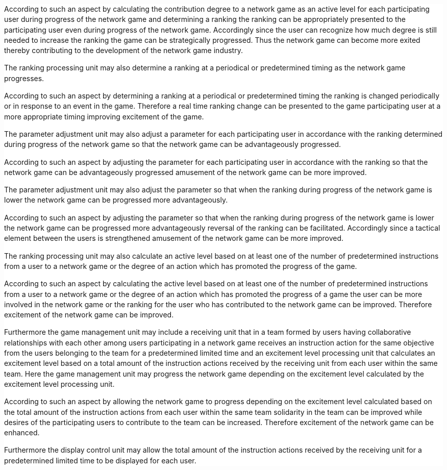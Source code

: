 According to such an aspect by calculating the contribution degree to a network game as an active level for each participating user during progress of the network game and determining a ranking the ranking can be appropriately presented to the participating user even during progress of the network game. Accordingly since the user can recognize how much degree is still needed to increase the ranking the game can be strategically progressed. Thus the network game can become more exited thereby contributing to the development of the network game industry.

The ranking processing unit may also determine a ranking at a periodical or predetermined timing as the network game progresses.

According to such an aspect by determining a ranking at a periodical or predetermined timing the ranking is changed periodically or in response to an event in the game. Therefore a real time ranking change can be presented to the game participating user at a more appropriate timing improving excitement of the game.

The parameter adjustment unit may also adjust a parameter for each participating user in accordance with the ranking determined during progress of the network game so that the network game can be advantageously progressed.

According to such an aspect by adjusting the parameter for each participating user in accordance with the ranking so that the network game can be advantageously progressed amusement of the network game can be more improved.

The parameter adjustment unit may also adjust the parameter so that when the ranking during progress of the network game is lower the network game can be progressed more advantageously.

According to such an aspect by adjusting the parameter so that when the ranking during progress of the network game is lower the network game can be progressed more advantageously reversal of the ranking can be facilitated. Accordingly since a tactical element between the users is strengthened amusement of the network game can be more improved.

The ranking processing unit may also calculate an active level based on at least one of the number of predetermined instructions from a user to a network game or the degree of an action which has promoted the progress of the game.

According to such an aspect by calculating the active level based on at least one of the number of predetermined instructions from a user to a network game or the degree of an action which has promoted the progress of a game the user can be more involved in the network game or the ranking for the user who has contributed to the network game can be improved. Therefore excitement of the network game can be improved.

Furthermore the game management unit may include a receiving unit that in a team formed by users having collaborative relationships with each other among users participating in a network game receives an instruction action for the same objective from the users belonging to the team for a predetermined limited time and an excitement level processing unit that calculates an excitement level based on a total amount of the instruction actions received by the receiving unit from each user within the same team. Here the game management unit may progress the network game depending on the excitement level calculated by the excitement level processing unit.

According to such an aspect by allowing the network game to progress depending on the excitement level calculated based on the total amount of the instruction actions from each user within the same team solidarity in the team can be improved while desires of the participating users to contribute to the team can be increased. Therefore excitement of the network game can be enhanced.

Furthermore the display control unit may allow the total amount of the instruction actions received by the receiving unit for a predetermined limited time to be displayed for each user.
